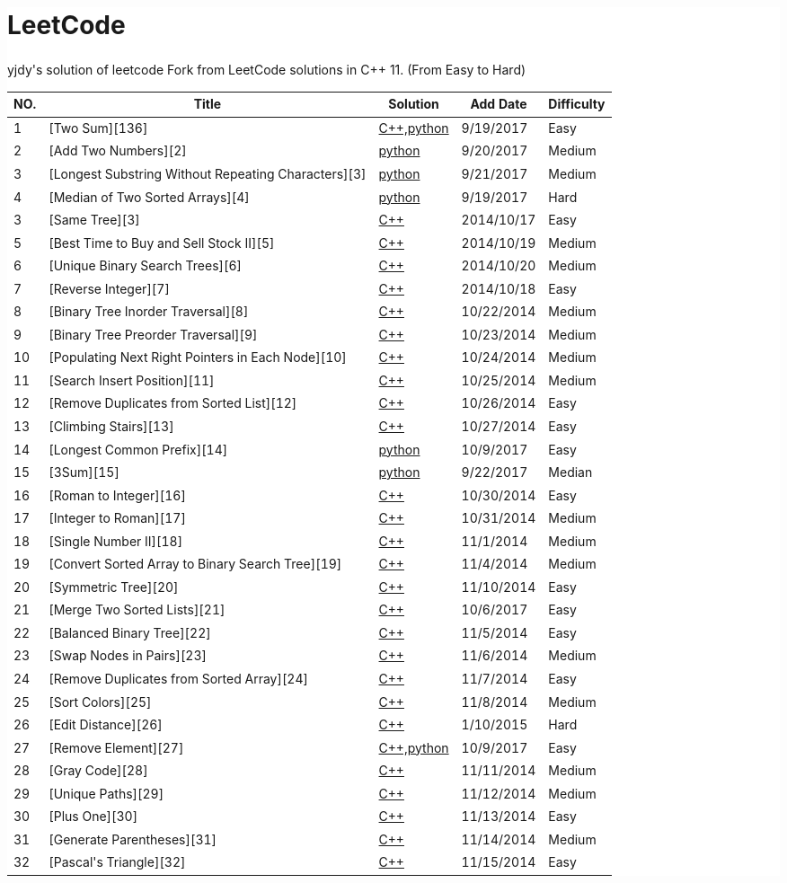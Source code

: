 LeetCode
========
yjdy's solution of leetcode
Fork from LeetCode solutions in C++ 11. (From Easy to Hard)

|NO.|Title|Solution|Add Date|Difficulty|
|---|-----|--------|--------|----------|
|1|[Two Sum][136]|[C++,python](001.%20Two%20Sum/solution.h,solution.py)|9/19/2017|Easy|
|2|[Add Two Numbers][2]|[python](002.%20Add%20Two%20Numbers/solution.py)|9/20/2017|Medium|
|3|[Longest Substring Without Repeating Characters][3]|[python](109.%20Longest%20Substring%20Without%20Repeating%20Characters/solution.py)|9/21/2017|Medium|
|4|[Median of Two Sorted Arrays][4]|[python](004.%20Median%20of%20Two%20Sorted%20Arrays/solution.py)|9/19/2017|Hard| 
|3|[Same Tree][3]|[C++](003.%20Same%20Tree/solution.h)|2014/10/17|Easy|
|5|[Best Time to Buy and Sell Stock II][5]|[C++](005.%20Best%20Time%20to%20Buy%20and%20Sell%20Stock%20II/solution.h)|2014/10/19|Medium|
|6|[Unique Binary Search Trees][6]|[C++](006.%20Unique%20Binary%20Search%20Trees/solution.h)|2014/10/20|Medium|
|7|[Reverse Integer][7]|[C++](004.%20Reverse%20Integer/solution.h)|2014/10/18|Easy|
|8|[Binary Tree Inorder Traversal][8]|[C++](008.%20Binary%20Tree%20Inorder%20Traversal/solution.h)|10/22/2014|Medium|
|9|[Binary Tree Preorder Traversal][9]|[C++](009.%20Binary%20Tree%20Preorder%20Traversal/solution.h)|10/23/2014|Medium|
|10|[Populating Next Right Pointers in Each Node][10]|[C++](010.%20Populating%20Next%20Right%20Pointers%20in%20Each%20Node/solution.h)|10/24/2014|Medium|
|11|[Search Insert Position][11]|[C++](011.%20Search%20Insert%20Position/solution.h)|10/25/2014|Medium|
|12|[Remove Duplicates from Sorted List][12]|[C++](012.%20Remove%20Duplicates%20from%20Sorted%20List/solution.h)|10/26/2014|Easy|
|13|[Climbing Stairs][13]|[C++](013.%20Climbing%20Stairs/solution.h)|10/27/2014|Easy|
|14|[Longest Common Prefix][14]|[python](014.%20Longest%20Common%20Prefix/solution.py)|10/9/2017|Easy|
|15|[3Sum][15]|[python](015.%3%20Sum/solution.py)|9/22/2017|Median|
|16|[Roman to Integer][16]|[C++](016.%20Roman%20to%20Integer/solution.h)|10/30/2014|Easy|
|17|[Integer to Roman][17]|[C++](017.%20Integer%20to%20Roman/solution.h)|10/31/2014|Medium|
|18|[Single Number II][18]|[C++](018.%20Single%20Number%20II/solution.h)|11/1/2014|Medium|
|19|[Convert Sorted Array to Binary Search Tree][19]|[C++](019.%20Convert%20Sorted%20Array%20to%20Binary%20Search%20Tree/solution.h)|11/4/2014|Medium|
|20|[Symmetric Tree][20]|[C++](020.%20Symmetric%20Tree/solution.h)|11/10/2014|Easy|
|21|[Merge Two Sorted Lists][21]|[C++](021.%20Merge%20Two%20Sorted%20Lists/solution.py)|10/6/2017|Easy|
|22|[Balanced Binary Tree][22]|[C++](022.%20Balanced%20Binary%20Tree/solution.h)|11/5/2014|Easy|
|23|[Swap Nodes in Pairs][23]|[C++](023.%20Swap%20Nodes%20in%20Pairs/solution.h)|11/6/2014|Medium|
|24|[Remove Duplicates from Sorted Array][24]|[C++](024.%20Remove%20Duplicates%20from%20Sorted%20Array/solution.h)|11/7/2014|Easy|
|25|[Sort Colors][25]|[C++](025.%20Sort%20Colors/solution.h)|11/8/2014|Medium|
|26|[Edit Distance][26]|[C++](026.%20Edit%20Distance/solution.h)|1/10/2015|Hard|
|27|[Remove Element][27]|[C++,python](027.%20Remove%20Element/solution.h,solution.py)|10/9/2017|Easy|
|28|[Gray Code][28]|[C++](028.%20Gray%20Code/solution.h)|11/11/2014|Medium|
|29|[Unique Paths][29]|[C++](029.%20Unique%20Paths/solution.h)|11/12/2014|Medium|
|30|[Plus One][30]|[C++](030.%20Plus%20One/solution.h)|11/13/2014|Easy|
|31|[Generate Parentheses][31]|[C++](031.%20Generate%20Parentheses/solution.h)|11/14/2014|Medium|
|32|[Pascal's Triangle][32]|[C++](032.%20Pascal's%20Triangle/solution.h)|11/15/2014|Easy|
